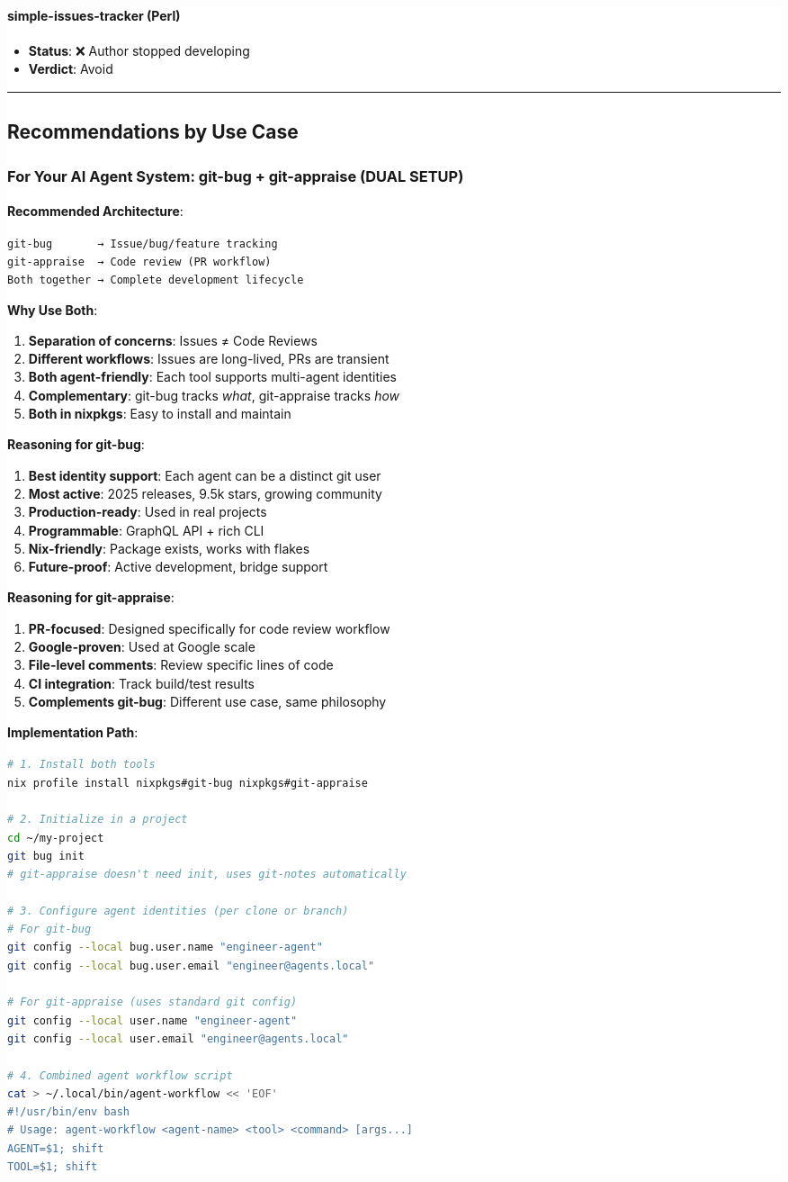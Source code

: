 #### simple-issues-tracker (Perl)
- **Status**: ❌ Author stopped developing
- **Verdict**: Avoid

---

## Recommendations by Use Case

### For Your AI Agent System: git-bug + git-appraise (DUAL SETUP)

**Recommended Architecture**:
```
git-bug       → Issue/bug/feature tracking
git-appraise  → Code review (PR workflow)
Both together → Complete development lifecycle
```

**Why Use Both**:
1. **Separation of concerns**: Issues ≠ Code Reviews
2. **Different workflows**: Issues are long-lived, PRs are transient
3. **Both agent-friendly**: Each tool supports multi-agent identities
4. **Complementary**: git-bug tracks *what*, git-appraise tracks *how*
5. **Both in nixpkgs**: Easy to install and maintain

**Reasoning for git-bug**:
1. **Best identity support**: Each agent can be a distinct git user
2. **Most active**: 2025 releases, 9.5k stars, growing community
3. **Production-ready**: Used in real projects
4. **Programmable**: GraphQL API + rich CLI
5. **Nix-friendly**: Package exists, works with flakes
6. **Future-proof**: Active development, bridge support

**Reasoning for git-appraise**:
1. **PR-focused**: Designed specifically for code review workflow
2. **Google-proven**: Used at Google scale
3. **File-level comments**: Review specific lines of code
4. **CI integration**: Track build/test results
5. **Complements git-bug**: Different use case, same philosophy

**Implementation Path**:
```bash
# 1. Install both tools
nix profile install nixpkgs#git-bug nixpkgs#git-appraise

# 2. Initialize in a project
cd ~/my-project
git bug init
# git-appraise doesn't need init, uses git-notes automatically

# 3. Configure agent identities (per clone or branch)
# For git-bug
git config --local bug.user.name "engineer-agent"
git config --local bug.user.email "engineer@agents.local"

# For git-appraise (uses standard git config)
git config --local user.name "engineer-agent"
git config --local user.email "engineer@agents.local"

# 4. Combined agent workflow script
cat > ~/.local/bin/agent-workflow << 'EOF'
#!/usr/bin/env bash
# Usage: agent-workflow <agent-name> <tool> <command> [args...]
AGENT=$1; shift
TOOL=$1; shift
```
